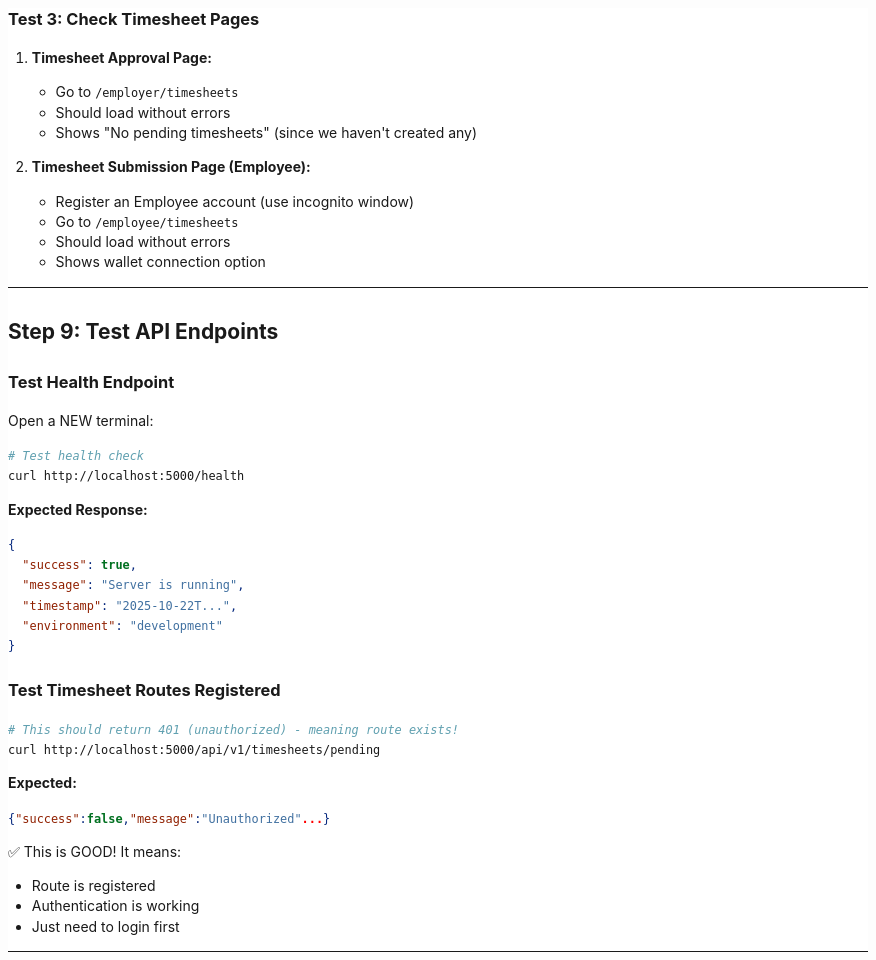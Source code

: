 ### Test 3: Check Timesheet Pages

1. **Timesheet Approval Page:**
   - Go to `/employer/timesheets`
   - Should load without errors
   - Shows "No pending timesheets" (since we haven't created any)

2. **Timesheet Submission Page (Employee):**
   - Register an Employee account (use incognito window)
   - Go to `/employee/timesheets`
   - Should load without errors
   - Shows wallet connection option

---

## Step 9: Test API Endpoints

### Test Health Endpoint

Open a NEW terminal:

```bash
# Test health check
curl http://localhost:5000/health
```

**Expected Response:**
```json
{
  "success": true,
  "message": "Server is running",
  "timestamp": "2025-10-22T...",
  "environment": "development"
}
```

### Test Timesheet Routes Registered

```bash
# This should return 401 (unauthorized) - meaning route exists!
curl http://localhost:5000/api/v1/timesheets/pending
```

**Expected:**
```json
{"success":false,"message":"Unauthorized"...}
```

✅ This is GOOD! It means:
- Route is registered
- Authentication is working
- Just need to login first

---
